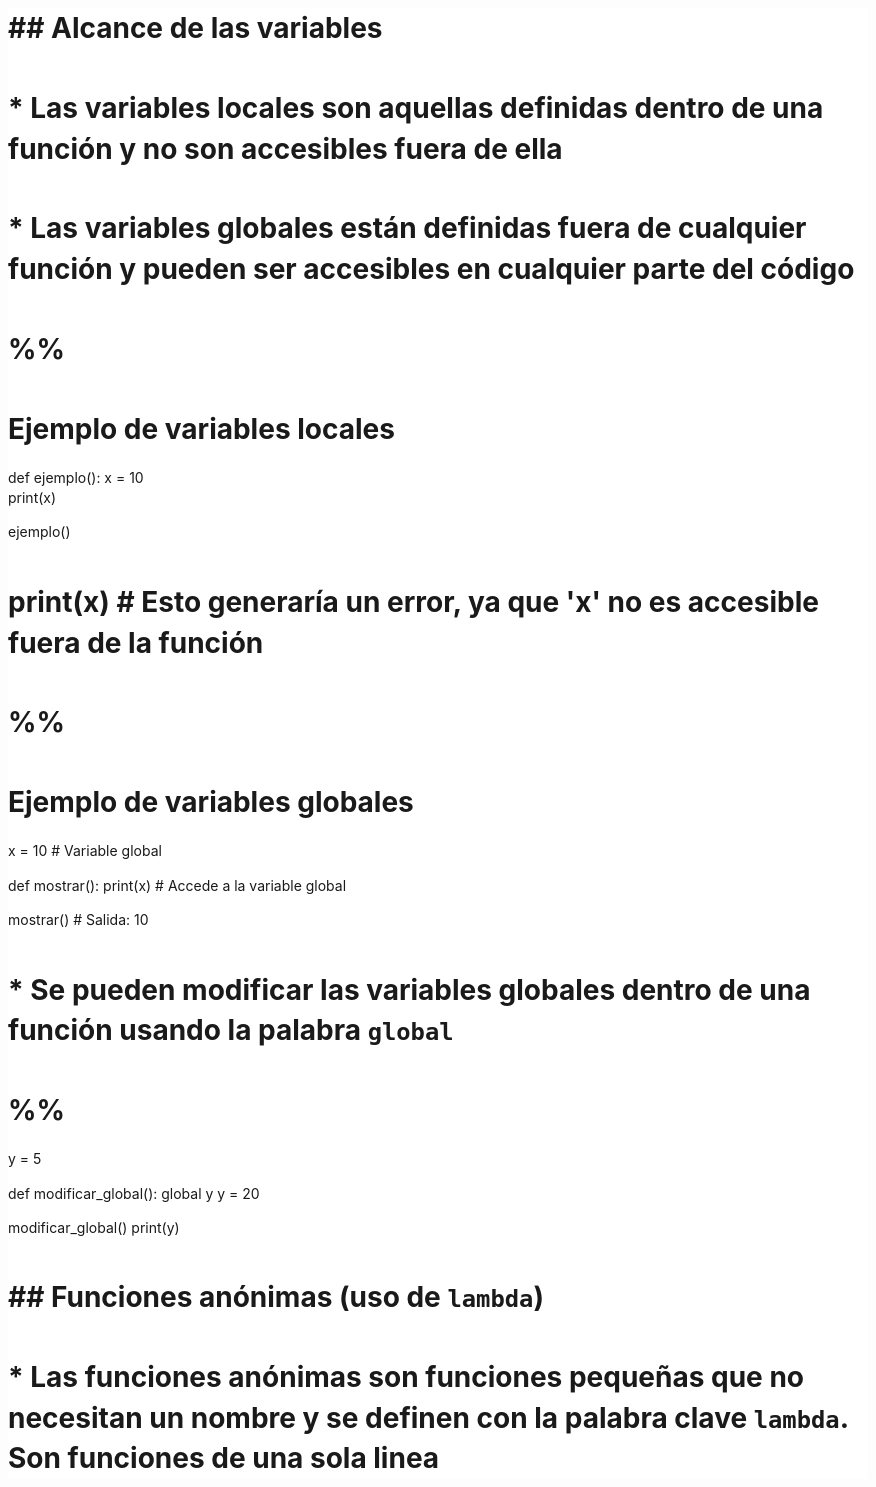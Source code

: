 # ## Alcance de las variables 
# * Las variables locales son aquellas definidas dentro de una función y no son accesibles fuera de ella 
# * Las variables globales están definidas fuera de cualquier función y pueden ser accesibles en cualquier parte del código

# %%
# Ejemplo de variables locales 
def ejemplo():
    x = 10  
    print(x)

ejemplo()
# print(x)  # Esto generaría un error, ya que 'x' no es accesible fuera de la función

# %%
# Ejemplo de variables globales 
x = 10  # Variable global

def mostrar():
    print(x)  # Accede a la variable global

mostrar()  # Salida: 10

# * Se pueden modificar las variables globales dentro de una función usando la palabra `global`

# %%
y = 5

def modificar_global():
    global y
    y = 20

modificar_global()
print(y) 

# ## Funciones anónimas (uso de `lambda`)
# * Las funciones anónimas son funciones pequeñas que no necesitan un nombre y se definen con la palabra clave `lambda`. Son funciones de una sola linea 
